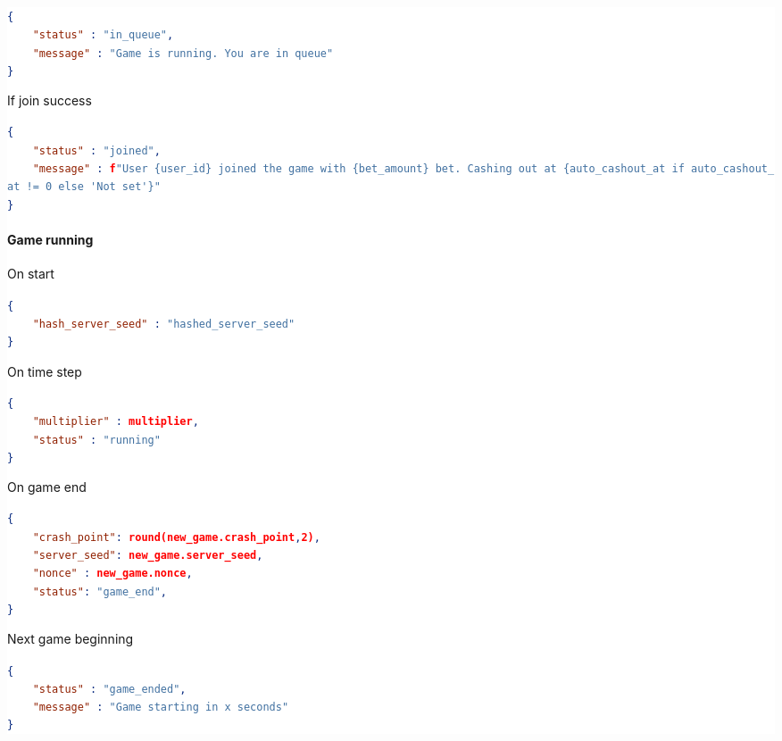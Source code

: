 ```json
{
    "status" : "in_queue",
    "message" : "Game is running. You are in queue"
}
```

If join success

```json
{    
    "status" : "joined",
    "message" : f"User {user_id} joined the game with {bet_amount} bet. Cashing out at {auto_cashout_at if auto_cashout_at != 0 else 'Not set'}"
}
```
#### Game running
On start 
```json
{
    "hash_server_seed" : "hashed_server_seed"
}
```
On time step
```json
{
    "multiplier" : multiplier,
    "status" : "running"
}
```

On game end
```json
{
    "crash_point": round(new_game.crash_point,2),
    "server_seed": new_game.server_seed,
    "nonce" : new_game.nonce,
    "status": "game_end",
}
```

Next game beginning
```json
{
    "status" : "game_ended",
    "message" : "Game starting in x seconds"
}
```